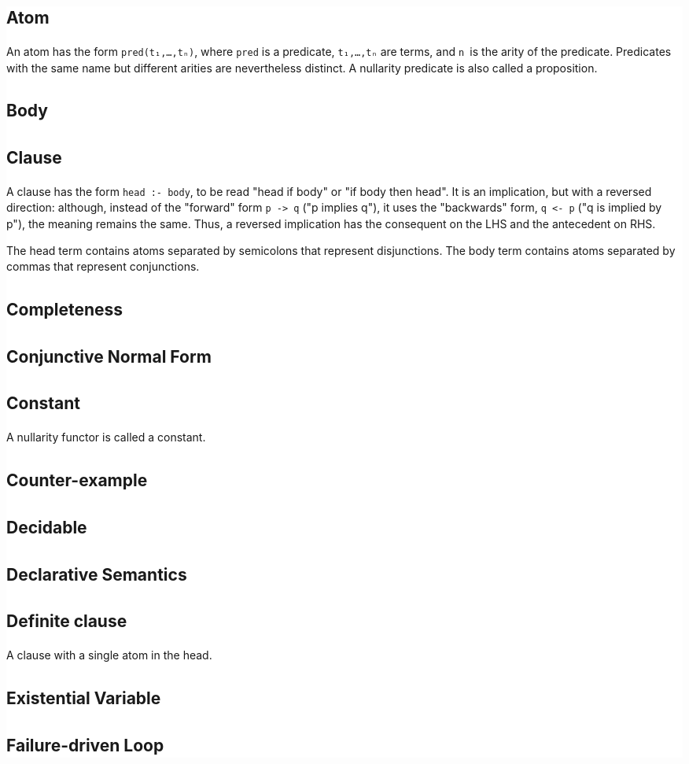 

## Atom
An atom has the form `pred(t₁,…,tₙ)`, where `pred` is a predicate, `t₁,…,tₙ` are terms, and `n `is the arity of the predicate. Predicates with the same name but different arities are nevertheless distinct. A nullarity predicate is also called a proposition.

## Body


## Clause
A clause has the form `head :- body`, to be read "head if body" or "if body then head". It is an implication, but with a reversed direction: although, instead of the "forward" form `p -> q` ("p implies q"), it uses the "backwards" form, `q <- p` ("q is implied by p"), the meaning remains the same. Thus, a reversed implication has the consequent on the LHS and the antecedent on RHS.

The head term contains atoms separated by semicolons that represent disjunctions. The body term contains atoms separated by commas that represent conjunctions.


## Completeness



## Conjunctive Normal Form



## Constant
A nullarity functor is called a constant.

## Counter-example


## Decidable


## Declarative Semantics



## Definite clause
A clause with a single atom in the head.

## Existential Variable



## Failure-driven Loop
